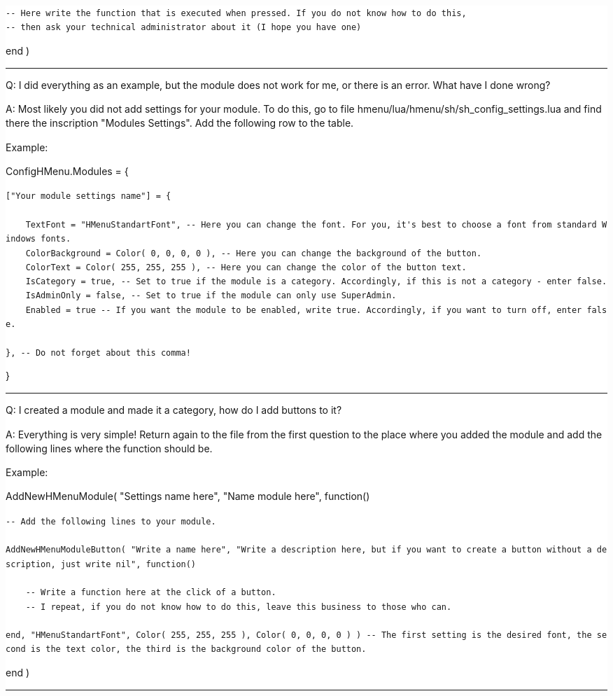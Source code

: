     -- Here write the function that is executed when pressed. If you do not know how to do this,
    -- then ask your technical administrator about it (I hope you have one)

end )

------------------------------------------------------------------------------------------------------------------------

Q: I did everything as an example, but the module does not work for me, or there is an error. What have I done wrong?

A: Most likely you did not add settings for your module. To do this, go to file hmenu/lua/hmenu/sh/sh_config_settings.lua
and find there the inscription "Modules Settings". Add the following row to the table.

Example:

ConfigHMenu.Modules = {

    ["Your module settings name"] = {

        TextFont = "HMenuStandartFont", -- Here you can change the font. For you, it's best to choose a font from standard Windows fonts.
        ColorBackground = Color( 0, 0, 0, 0 ), -- Here you can change the background of the button.
        ColorText = Color( 255, 255, 255 ), -- Here you can change the color of the button text.
        IsCategory = true, -- Set to true if the module is a category. Accordingly, if this is not a category - enter false.
        IsAdminOnly = false, -- Set to true if the module can only use SuperAdmin.
        Enabled = true -- If you want the module to be enabled, write true. Accordingly, if you want to turn off, enter false.

    }, -- Do not forget about this comma!

}

------------------------------------------------------------------------------------------------------------------------

Q: I created a module and made it a category, how do I add buttons to it?

A: Everything is very simple! Return again to the file from the first question to the
place where you added the module and add the following lines where the function should be.

Example:

AddNewHMenuModule( "Settings name here", "Name module here", function()

    -- Add the following lines to your module.

    AddNewHMenuModuleButton( "Write a name here", "Write a description here, but if you want to create a button without a description, just write nil", function()

        -- Write a function here at the click of a button.
        -- I repeat, if you do not know how to do this, leave this business to those who can.

    end, "HMenuStandartFont", Color( 255, 255, 255 ), Color( 0, 0, 0, 0 ) ) -- The first setting is the desired font, the second is the text color, the third is the background color of the button.

end )

------------------------------------------------------------------------------------------------------------------------
